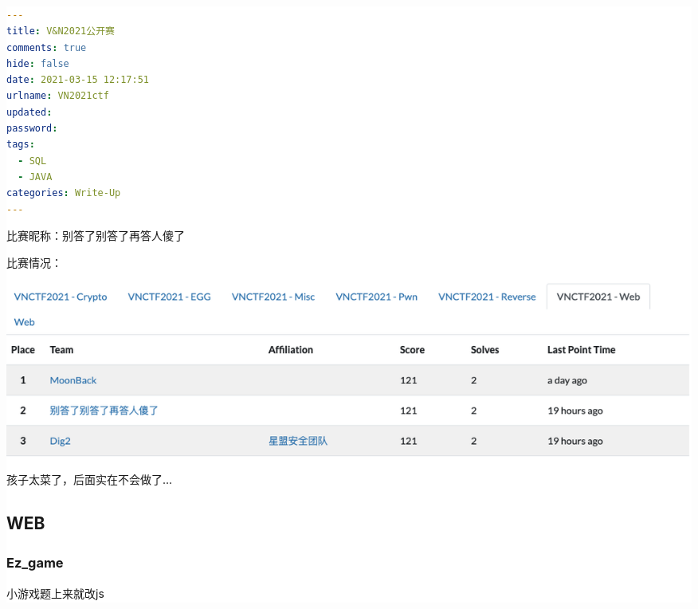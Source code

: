 ```yaml
---
title: V&N2021公开赛
comments: true
hide: false
date: 2021-03-15 12:17:51
urlname: VN2021ctf
updated:
password:
tags:
  - SQL
  - JAVA
categories: Write-Up
---
```


比赛昵称：别答了别答了再答人傻了



比赛情况：

![image-20210315121953685](VN2021/image-20210315121953685.png)



孩子太菜了，后面实在不会做了...

## WEB

### Ez_game

小游戏题上来就改js
